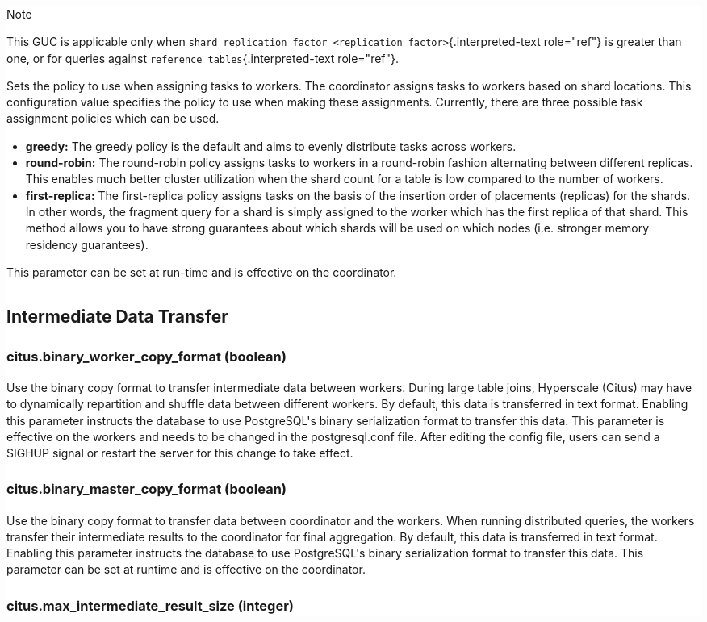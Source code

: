 > [!NOTE]
> This GUC is applicable only when `shard_replication_factor
> <replication_factor>`{.interpreted-text role="ref"} is greater than one, or
> for queries against `reference_tables`{.interpreted-text role="ref"}.

Sets the policy to use when assigning tasks to workers. The coordinator
assigns tasks to workers based on shard locations. This configuration
value specifies the policy to use when making these assignments.
Currently, there are three possible task assignment policies which can
be used.

-   **greedy:** The greedy policy is the default and aims to evenly
    distribute tasks across workers.
-   **round-robin:** The round-robin policy assigns tasks to workers in
    a round-robin fashion alternating between different replicas. This
    enables much better cluster utilization when the shard count for a
    table is low compared to the number of workers.
-   **first-replica:** The first-replica policy assigns tasks on the
    basis of the insertion order of placements (replicas) for the
    shards. In other words, the fragment query for a shard is simply
    assigned to the worker which has the first replica of that shard.
    This method allows you to have strong guarantees about which shards
    will be used on which nodes (i.e. stronger memory residency
    guarantees).

This parameter can be set at run-time and is effective on the
coordinator.

## Intermediate Data Transfer

### citus.binary\_worker\_copy\_format (boolean)

Use the binary copy format to transfer intermediate data between
workers. During large table joins, Hyperscale (Citus) may have to dynamically
repartition and shuffle data between different workers. By default, this
data is transferred in text format. Enabling this parameter instructs
the database to use PostgreSQL's binary serialization format to transfer
this data. This parameter is effective on the workers and needs to be
changed in the postgresql.conf file. After editing the config file,
users can send a SIGHUP signal or restart the server for this change to
take effect.

### citus.binary\_master\_copy\_format (boolean)

Use the binary copy format to transfer data between coordinator and the
workers. When running distributed queries, the workers transfer their
intermediate results to the coordinator for final aggregation. By
default, this data is transferred in text format. Enabling this
parameter instructs the database to use PostgreSQL's binary
serialization format to transfer this data. This parameter can be set at
runtime and is effective on the coordinator.

### citus.max\_intermediate\_result\_size (integer)
